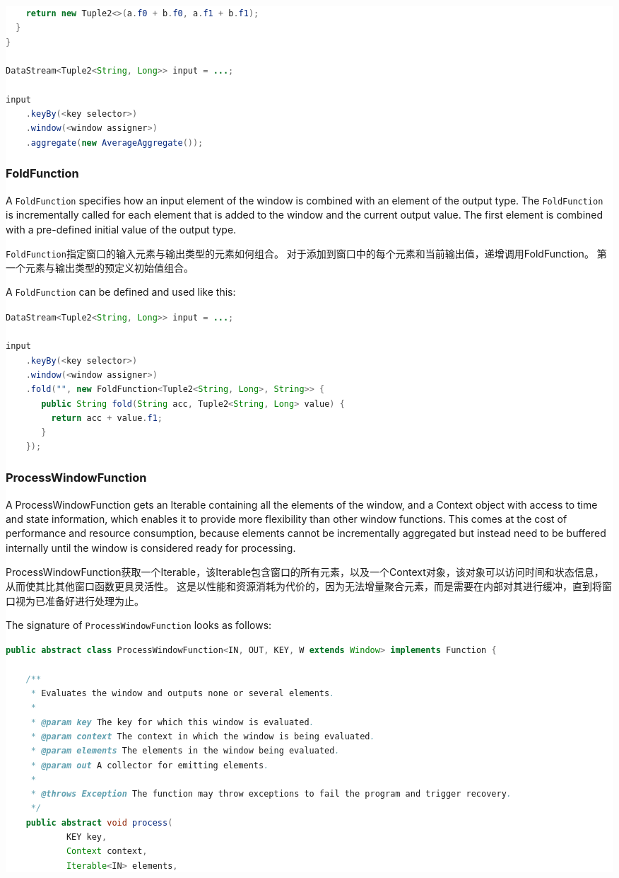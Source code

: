 ```java
    return new Tuple2<>(a.f0 + b.f0, a.f1 + b.f1);
  }
}

DataStream<Tuple2<String, Long>> input = ...;

input
    .keyBy(<key selector>)
    .window(<window assigner>)
    .aggregate(new AverageAggregate());
```

### FoldFunction

A `FoldFunction` specifies how an input element of the window is combined with an element of the output type. The `FoldFunction` is incrementally called for each element that is added to the window and the current output value. The first element is combined with a pre-defined initial value of the output type.

`FoldFunction`指定窗口的输入元素与输出类型的元素如何组合。 对于添加到窗口中的每个元素和当前输出值，递增调用FoldFunction。 第一个元素与输出类型的预定义初始值组合。

A `FoldFunction` can be defined and used like this:

```java
DataStream<Tuple2<String, Long>> input = ...;

input
    .keyBy(<key selector>)
    .window(<window assigner>)
    .fold("", new FoldFunction<Tuple2<String, Long>, String>> {
       public String fold(String acc, Tuple2<String, Long> value) {
         return acc + value.f1;
       }
    });
```

### ProcessWindowFunction

A ProcessWindowFunction gets an Iterable containing all the elements of the window, and a Context object with access to time and state information, which enables it to provide more flexibility than other window functions. This comes at the cost of performance and resource consumption, because elements cannot be incrementally aggregated but instead need to be buffered internally until the window is considered ready for processing.

ProcessWindowFunction获取一个Iterable，该Iterable包含窗口的所有元素，以及一个Context对象，该对象可以访问时间和状态信息，从而使其比其他窗口函数更具灵活性。 这是以性能和资源消耗为代价的，因为无法增量聚合元素，而是需要在内部对其进行缓冲，直到将窗口视为已准备好进行处理为止。

The signature of `ProcessWindowFunction` looks as follows:

```java
public abstract class ProcessWindowFunction<IN, OUT, KEY, W extends Window> implements Function {

    /**
     * Evaluates the window and outputs none or several elements.
     *
     * @param key The key for which this window is evaluated.
     * @param context The context in which the window is being evaluated.
     * @param elements The elements in the window being evaluated.
     * @param out A collector for emitting elements.
     *
     * @throws Exception The function may throw exceptions to fail the program and trigger recovery.
     */
    public abstract void process(
            KEY key,
            Context context,
            Iterable<IN> elements,
```